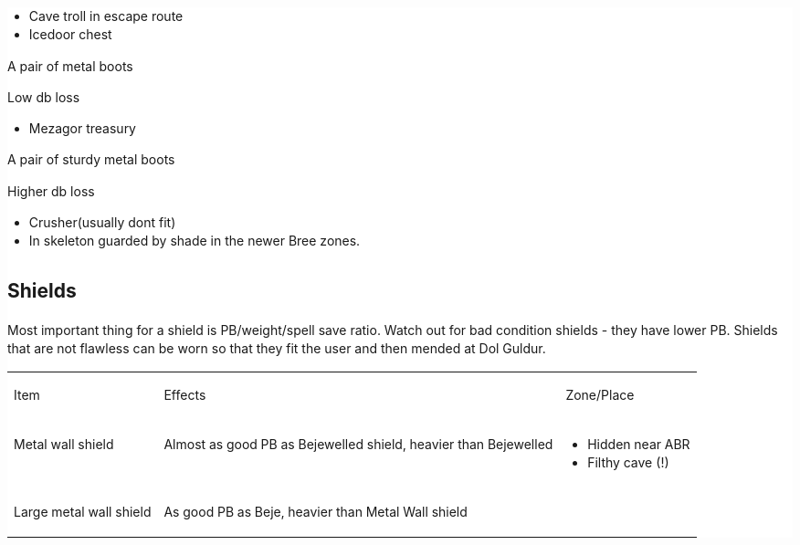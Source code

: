 <td><ul>
<li>Cave troll in escape route</li>
<li>Icedoor chest</li>
</ul></td>
</tr>
<tr class="even">
<td></td>
<td></td>
<td></td>
</tr>
<tr class="odd">
<td><p>A pair of metal boots</p></td>
<td><p>Low db loss</p></td>
<td><ul>
<li>Mezagor treasury</li>
</ul></td>
</tr>
<tr class="even">
<td></td>
<td></td>
<td></td>
</tr>
<tr class="odd">
<td><p>A pair of sturdy metal boots</p></td>
<td><p>Higher db loss</p></td>
<td><ul>
<li>Crusher(usually dont fit)</li>
<li>In skeleton guarded by shade in the newer Bree zones.</li>
</ul></td>
</tr>
<tr class="even">
<td></td>
<td></td>
<td></td>
</tr>
</tbody>
</table>

## Shields

Most important thing for a shield is PB/weight/spell save ratio. Watch
out for bad condition shields - they have lower PB. Shields that are not
flawless can be worn so that they fit the user and then mended at Dol
Guldur.

<table>
<tbody>
<tr class="odd">
<td><p>Item</p></td>
<td><p>Effects</p></td>
<td><p>Zone/Place</p></td>
</tr>
<tr class="even">
<td><p>Metal wall shield</p></td>
<td><p>Almost as good PB as Bejewelled shield, heavier than
Bejewelled</p></td>
<td><ul>
<li>Hidden near ABR</li>
<li>Filthy cave (!)</li>
</ul></td>
</tr>
<tr class="odd">
<td><p>Large metal wall shield</p></td>
<td><p>As good PB as Beje, heavier than Metal Wall shield</p></td>
